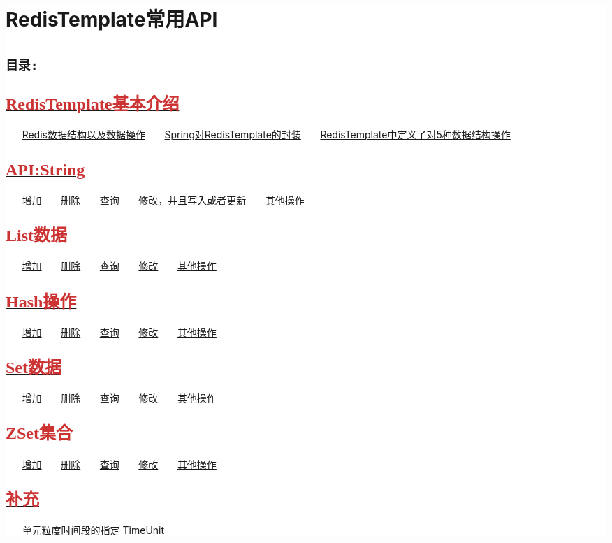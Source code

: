 # RedisTemplate常用API

<a id="_top"></a>

## `目录:`

### <a href="#_1" rel="nofollow" target="_self"><font size=5 color=CC3333 face=微软雅黑>RedisTemplate基本介绍</font></a>
&nbsp;&nbsp;&nbsp;&nbsp;&nbsp;&nbsp;<a href="#_1.1" rel="nofollow" target="_self">Redis数据结构以及数据操作</a>
&nbsp;&nbsp;&nbsp;&nbsp;&nbsp;&nbsp;<a href="#_1.2" rel="nofollow" target="_self">Spring对RedisTemplate的封装</a>
&nbsp;&nbsp;&nbsp;&nbsp;&nbsp;&nbsp;<a href="#_1.3" rel="nofollow" target="_self">RedisTemplate中定义了对5种数据结构操作</a>
### <a href="#_2" rel="nofollow" target="_self"><font size=5 color=CC3333 face=微软雅黑>API:String</font></a>
&nbsp;&nbsp;&nbsp;&nbsp;&nbsp;&nbsp;<a href="#_2.1" rel="nofollow" target="_self">增加</a>
&nbsp;&nbsp;&nbsp;&nbsp;&nbsp;&nbsp;<a href="#_2.2" rel="nofollow" target="_self">删除</a>
&nbsp;&nbsp;&nbsp;&nbsp;&nbsp;&nbsp;<a href="#_2.3" rel="nofollow" target="_self">查询</a>
&nbsp;&nbsp;&nbsp;&nbsp;&nbsp;&nbsp;<a href="#_2.4" rel="nofollow" target="_self">修改，并且写入或者更新</a>
&nbsp;&nbsp;&nbsp;&nbsp;&nbsp;&nbsp;<a href="#_2.5" rel="nofollow" target="_self">其他操作</a>
### <a href="#_3" rel="nofollow" target="_self"><font size=5 color=CC3333 face=微软雅黑>List数据</font></a>
&nbsp;&nbsp;&nbsp;&nbsp;&nbsp;&nbsp;<a href="#_3.1" rel="nofollow" target="_self">增加</a>
&nbsp;&nbsp;&nbsp;&nbsp;&nbsp;&nbsp;<a href="#_3.2" rel="nofollow" target="_self">删除</a>
&nbsp;&nbsp;&nbsp;&nbsp;&nbsp;&nbsp;<a href="#_3.3" rel="nofollow" target="_self">查询</a>
&nbsp;&nbsp;&nbsp;&nbsp;&nbsp;&nbsp;<a href="#_3.4" rel="nofollow" target="_self">修改</a>
&nbsp;&nbsp;&nbsp;&nbsp;&nbsp;&nbsp;<a href="#_3.5" rel="nofollow" target="_self">其他操作</a>
### <a href="#_4" rel="nofollow" target="_self"><font size=5 color=CC3333 face=微软雅黑>Hash操作</font></a>
&nbsp;&nbsp;&nbsp;&nbsp;&nbsp;&nbsp;<a href="#_4.1" rel="nofollow" target="_self">增加</a>
&nbsp;&nbsp;&nbsp;&nbsp;&nbsp;&nbsp;<a href="#_4.2" rel="nofollow" target="_self">删除</a>
&nbsp;&nbsp;&nbsp;&nbsp;&nbsp;&nbsp;<a href="#_4.3" rel="nofollow" target="_self">查询</a>
&nbsp;&nbsp;&nbsp;&nbsp;&nbsp;&nbsp;<a href="#_4.4" rel="nofollow" target="_self">修改</a>
&nbsp;&nbsp;&nbsp;&nbsp;&nbsp;&nbsp;<a href="#_4.5" rel="nofollow" target="_self">其他操作</a>
### <a href="#_5" rel="nofollow" target="_self"><font size=5 color=CC3333 face=微软雅黑>Set数据</font></a>
&nbsp;&nbsp;&nbsp;&nbsp;&nbsp;&nbsp;<a href="#_5.1" rel="nofollow" target="_self">增加</a>
&nbsp;&nbsp;&nbsp;&nbsp;&nbsp;&nbsp;<a href="#_5.2" rel="nofollow" target="_self">删除</a>
&nbsp;&nbsp;&nbsp;&nbsp;&nbsp;&nbsp;<a href="#_5.3" rel="nofollow" target="_self">查询</a>
&nbsp;&nbsp;&nbsp;&nbsp;&nbsp;&nbsp;<a href="#_5.4" rel="nofollow" target="_self">修改</a>
&nbsp;&nbsp;&nbsp;&nbsp;&nbsp;&nbsp;<a href="#_5.5" rel="nofollow" target="_self">其他操作</a>
### <a href="#_6" rel="nofollow" target="_self"><font size=5 color=CC3333 face=微软雅黑>ZSet集合</font></a>
&nbsp;&nbsp;&nbsp;&nbsp;&nbsp;&nbsp;<a href="#_6.1" rel="nofollow" target="_self">增加</a>
&nbsp;&nbsp;&nbsp;&nbsp;&nbsp;&nbsp;<a href="#_6.2" rel="nofollow" target="_self">删除</a>
&nbsp;&nbsp;&nbsp;&nbsp;&nbsp;&nbsp;<a href="#_6.3" rel="nofollow" target="_self">查询</a>
&nbsp;&nbsp;&nbsp;&nbsp;&nbsp;&nbsp;<a href="#_6.4" rel="nofollow" target="_self">修改</a>
&nbsp;&nbsp;&nbsp;&nbsp;&nbsp;&nbsp;<a href="#_6.5" rel="nofollow" target="_self">其他操作</a>
### <a href="#_7" rel="nofollow" target="_self"><font size=5 color=CC3333 face=微软雅黑>补充</font></a>
&nbsp;&nbsp;&nbsp;&nbsp;&nbsp;&nbsp;<a href="#_7.1" rel="nofollow" target="_self">单元粒度时间段的指定 TimeUnit</a>
